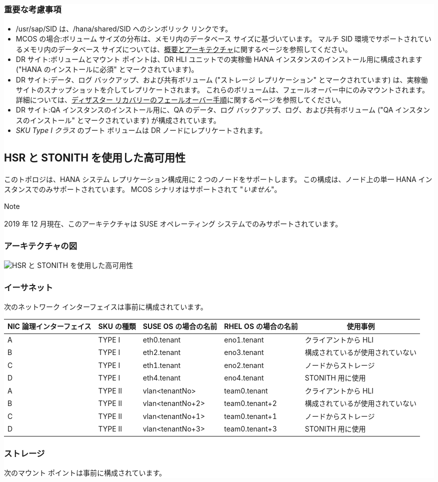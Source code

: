 ### <a name="key-considerations"></a>重要な考慮事項
- /usr/sap/SID は、/hana/shared/SID へのシンボリック リンクです。
- MCOS の場合:ボリューム サイズの分布は、メモリ内のデータベース サイズに基づいています。 マルチ SID 環境でサポートされているメモリ内のデータベース サイズについては、[概要とアーキテクチャ](./hana-overview-architecture.md)に関するページを参照してください。
- DR サイト:ボリュームとマウント ポイントは、DR HLI ユニットでの実稼働 HANA インスタンスのインストール用に構成されます ("HANA のインストールに必須" とマークされています)。 
- DR サイト:データ、ログ バックアップ、および共有ボリューム ("ストレージ レプリケーション" とマークされています) は、実稼働サイトのスナップショットを介してレプリケートされます。 これらのボリュームは、フェールオーバー中にのみマウントされます。 詳細については、[ディザスター リカバリーのフェールオーバー手順](./hana-overview-high-availability-disaster-recovery.md)に関するページを参照してください。 
- DR サイト:QA インスタンスのインストール用に、QA のデータ、ログ バックアップ、ログ、および共有ボリューム ("QA インスタンスのインストール" とマークされています) が構成されています。
- *SKU Type I クラス* のブート ボリュームは DR ノードにレプリケートされます。

## <a name="hsr-with-stonith-for-high-availability"></a>HSR と STONITH を使用した高可用性
 
このトポロジは、HANA システム レプリケーション構成用に 2 つのノードをサポートします。 この構成は、ノード上の単一 HANA インスタンスでのみサポートされています。 MCOS シナリオはサポートされて "*いません*"。

> [!NOTE]
> 2019 年 12 月現在、このアーキテクチャは SUSE オペレーティング システムでのみサポートされています。


### <a name="architecture-diagram"></a>アーキテクチャの図  

![HSR と STONITH を使用した高可用性](media/hana-supported-scenario/HSR-with-STONITH.png)



### <a name="ethernet"></a>イーサネット
次のネットワーク インターフェイスは事前に構成されています。

| NIC 論理インターフェイス | SKU の種類 | SUSE OS の場合の名前 | RHEL OS の場合の名前 | 使用事例|
| --- | --- | --- | --- | --- |
| A | TYPE I | eth0.tenant | eno1.tenant | クライアントから HLI |
| B | TYPE I | eth2.tenant | eno3.tenant | 構成されているが使用されていない |
| C | TYPE I | eth1.tenant | eno2.tenant | ノードからストレージ |
| D | TYPE I | eth4.tenant | eno4.tenant | STONITH 用に使用 |
| A | TYPE II | vlan\<tenantNo> | team0.tenant | クライアントから HLI |
| B | TYPE II | vlan\<tenantNo+2> | team0.tenant+2 | 構成されているが使用されていない |
| C | TYPE II | vlan\<tenantNo+1> | team0.tenant+1 | ノードからストレージ |
| D | TYPE II | vlan\<tenantNo+3> | team0.tenant+3 | STONITH 用に使用 |

### <a name="storage"></a>ストレージ
次のマウント ポイントは事前に構成されています。
